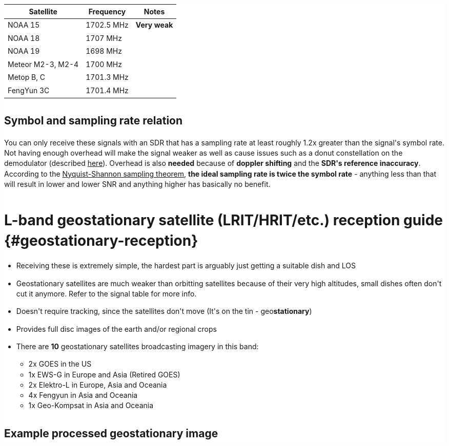 |Satellite|Frequency|Notes|
|---|---|---|
|NOAA 15|1702.5 MHz|**Very weak**|
|NOAA 18|1707 MHz||
|NOAA 19|1698 MHz||
|Meteor M2-3, M2-4|1700 MHz||
|Metop B, C|1701.3 MHz||
|FengYun 3C|1701.4 MHz||

## Symbol and sampling rate relation

You can only receive these signals with an SDR that has a sampling rate at least roughly 1.2x greater than the signal's symbol rate. Not having enough overhead will make the signal weaker as well as cause issues such as a donut constellation on the demodulator (described [here](#bad_constellation)). Overhead is also **needed** because of **doppler shifting** and the **SDR's reference inaccuracy**. According to the [Nyquist-Shannon sampling theorem](https://en.wikipedia.org/wiki/Nyquist%E2%80%93Shannon_sampling_theorem), **the ideal sampling rate is twice the symbol rate** - anything less than that will result in lower and lower SNR and anything higher has basically no benefit.


# L-band geostationary satellite (LRIT/HRIT/etc.) reception guide {#geostationary-reception}
- Receiving these is extremely simple, the hardest part is arguably just getting a suitable dish and LOS
- Geostationary satellites are much weaker than orbitting satellites because of their very high altitudes, small dishes often don't cut it anymore. Refer to the signal table for more info.
- Doesn't require tracking, since the satellites don't move (It's on the tin - geo**stationary**)
- Provides full disc images of the earth and/or regional crops

- There are **10** geostationary satellites broadcasting imagery in this band:
    - 2x GOES in the US
    - 1x EWS-G in Europe and Asia (Retired GOES)
    - 2x Elektro-L in Europe, Asia and Oceania
    - 4x Fengyun in Asia and Oceania
    - 1x Geo-Kompsat in Asia and Oceania

## Example processed geostationary image

